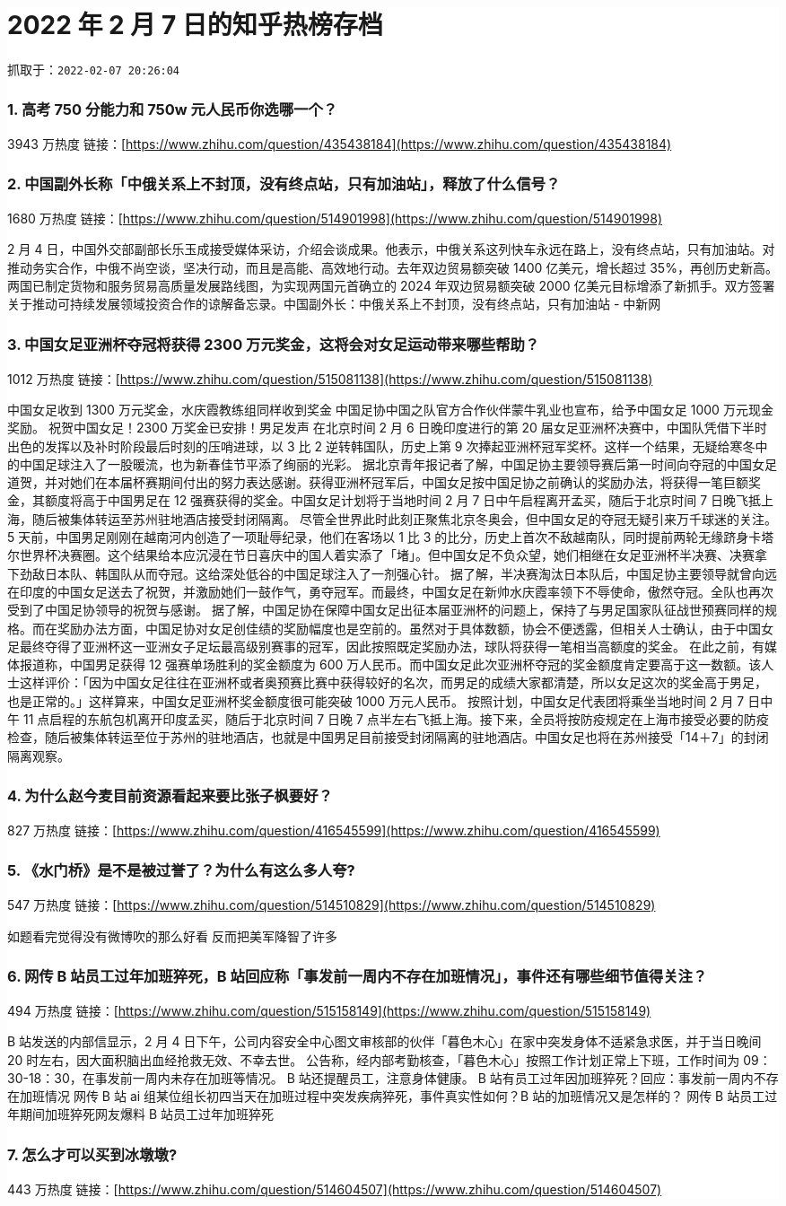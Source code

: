 # 2022 年 2 月 7 日的知乎热榜存档

抓取于：`2022-02-07 20:26:04`

### 1. 高考 750 分能力和 750w 元人民币你选哪一个？
3943 万热度 链接：[https://www.zhihu.com/question/435438184](https://www.zhihu.com/question/435438184)



### 2. 中国副外长称「中俄关系上不封顶，没有终点站，只有加油站」，释放了什么信号？
1680 万热度 链接：[https://www.zhihu.com/question/514901998](https://www.zhihu.com/question/514901998)

2 月 4 日，中国外交部副部长乐玉成接受媒体采访，介绍会谈成果。他表示，中俄关系这列快车永远在路上，没有终点站，只有加油站。对推动务实合作，中俄不尚空谈，坚决行动，而且是高能、高效地行动。去年双边贸易额突破 1400 亿美元，增长超过 35%，再创历史新高。两国已制定货物和服务贸易高质量发展路线图，为实现两国元首确立的 2024 年双边贸易额突破 2000 亿美元目标增添了新抓手。双方签署关于推动可持续发展领域投资合作的谅解备忘录。中国副外长：中俄关系上不封顶，没有终点站，只有加油站 - 中新网

### 3. 中国女足亚洲杯夺冠将获得 2300 万元奖金，这将会对女足运动带来哪些帮助？
1012 万热度 链接：[https://www.zhihu.com/question/515081138](https://www.zhihu.com/question/515081138)

中国女足收到 1300 万元奖金，水庆霞教练组同样收到奖金 中国足协中国之队官方合作伙伴蒙牛乳业也宣布，给予中国女足 1000 万元现金奖励。 祝贺中国女足！2300 万奖金已安排！男足发声 在北京时间 2 月 6 日晚印度进行的第 20 届女足亚洲杯决赛中，中国队凭借下半时出色的发挥以及补时阶段最后时刻的压哨进球，以 3 比 2 逆转韩国队，历史上第 9 次捧起亚洲杯冠军奖杯。这样一个结果，无疑给寒冬中的中国足球注入了一股暖流，也为新春佳节平添了绚丽的光彩。 据北京青年报记者了解，中国足协主要领导赛后第一时间向夺冠的中国女足道贺，并对她们在本届杯赛期间付出的努力表达感谢。获得亚洲杯冠军后，中国女足按中国足协之前确认的奖励办法，将获得一笔巨额奖金，其额度将高于中国男足在 12 强赛获得的奖金。中国女足计划将于当地时间 2 月 7 日中午启程离开孟买，随后于北京时间 7 日晚飞抵上海，随后被集体转运至苏州驻地酒店接受封闭隔离。 尽管全世界此时此刻正聚焦北京冬奥会，但中国女足的夺冠无疑引来万千球迷的关注。5 天前，中国男足刚刚在越南河内创造了一项耻辱纪录，他们在客场以 1 比 3 的比分，历史上首次不敌越南队，同时提前两轮无缘跻身卡塔尔世界杯决赛圈。这个结果给本应沉浸在节日喜庆中的国人着实添了「堵」。但中国女足不负众望，她们相继在女足亚洲杯半决赛、决赛拿下劲敌日本队、韩国队从而夺冠。这给深处低谷的中国足球注入了一剂强心针。 据了解，半决赛淘汰日本队后，中国足协主要领导就曾向远在印度的中国女足送去了祝贺，并激励她们一鼓作气，勇夺冠军。而最终，中国女足在新帅水庆霞率领下不辱使命，傲然夺冠。全队也再次受到了中国足协领导的祝贺与感谢。 据了解，中国足协在保障中国女足出征本届亚洲杯的问题上，保持了与男足国家队征战世预赛同样的规格。而在奖励办法方面，中国足协对女足创佳绩的奖励幅度也是空前的。虽然对于具体数额，协会不便透露，但相关人士确认，由于中国女足最终夺得了亚洲杯这一亚洲女子足坛最高级别赛事的冠军，因此按照既定奖励办法，球队将获得一笔相当高额度的奖金。 在此之前，有媒体报道称，中国男足获得 12 强赛单场胜利的奖金额度为 600 万人民币。而中国女足此次亚洲杯夺冠的奖金额度肯定要高于这一数额。该人士这样评价：「因为中国女足往往在亚洲杯或者奥预赛比赛中获得较好的名次，而男足的成绩大家都清楚，所以女足这次的奖金高于男足，也是正常的。」这样算来，中国女足亚洲杯奖金额度很可能突破 1000 万元人民币。 按照计划，中国女足代表团将乘坐当地时间 2 月 7 日中午 11 点启程的东航包机离开印度孟买，随后于北京时间 7 日晚 7 点半左右飞抵上海。接下来，全员将按防疫规定在上海市接受必要的防疫检查，随后被集体转运至位于苏州的驻地酒店，也就是中国男足目前接受封闭隔离的驻地酒店。中国女足也将在苏州接受「14＋7」的封闭隔离观察。

### 4. 为什么赵今麦目前资源看起来要比张子枫要好？
827 万热度 链接：[https://www.zhihu.com/question/416545599](https://www.zhihu.com/question/416545599)



### 5. 《水门桥》是不是被过誉了？为什么有这么多人夸?
547 万热度 链接：[https://www.zhihu.com/question/514510829](https://www.zhihu.com/question/514510829)

如题看完觉得没有微博吹的那么好看 反而把美军降智了许多

### 6. 网传 B 站员工过年加班猝死，B 站回应称「事发前一周内不存在加班情况」，事件还有哪些细节值得关注？
494 万热度 链接：[https://www.zhihu.com/question/515158149](https://www.zhihu.com/question/515158149)

B 站发送的内部信显示，2 月 4 日下午，公司内容安全中心图文审核部的伙伴「暮色木心」在家中突发身体不适紧急求医，并于当日晚间 20 时左右，因大面积脑出血经抢救无效、不幸去世。 公告称，经内部考勤核查，「暮色木心」按照工作计划正常上下班，工作时间为 09：30-18：30，在事发前一周内未存在加班等情况。 B 站还提醒员工，注意身体健康。 B 站有员工过年因加班猝死？回应：事发前一周内不存在加班情况 网传 B 站 ai 组某位组长初四当天在加班过程中突发疾病猝死，事件真实性如何？B 站的加班情况又是怎样的？ 网传 B 站员工过年期间加班猝死网友爆料 B 站员工过年加班猝死

### 7. 怎么才可以买到冰墩墩?
443 万热度 链接：[https://www.zhihu.com/question/514604507](https://www.zhihu.com/question/514604507)
